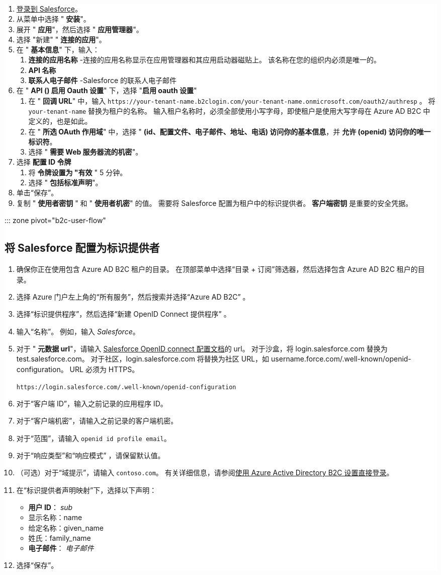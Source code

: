 1. [登录到 Salesforce](https://login.salesforce.com/)。
1. 从菜单中选择 " **安装**"。
1.  展开 " **应用**"，然后选择 " **应用管理器**"。
1. 选择 "新建" " **连接的应用**"。
1. 在 " **基本信息**" 下，输入：
    1. **连接的应用名称** -连接的应用名称显示在应用管理器和其应用启动器磁贴上。 该名称在您的组织内必须是唯一的。 
    1. **API 名称** 
    1. **联系人电子邮件** -Salesforce 的联系人电子邮件
1. 在 " **API () 启用 Oauth 设置**" 下，选择 "**启用 oauth 设置**"
    1. 在 " **回调 URL**" 中，输入 `https://your-tenant-name.b2clogin.com/your-tenant-name.onmicrosoft.com/oauth2/authresp` 。 将 `your-tenant-name` 替换为租户的名称。 输入租户名称时，必须全部使用小写字母，即使租户是使用大写字母在 Azure AD B2C 中定义的，也是如此。
    1. 在 " **所选 OAuth 作用域**" 中，选择 " **(id、配置文件、电子邮件、地址、电话) 访问你的基本信息**，并 **允许 (openid) 访问你的唯一标识符**。
    1. 选择 " **需要 Web 服务器流的机密**"。
1. 选择 **配置 ID 令牌** 
    1. 将 **令牌设置为 "有效** " 5 分钟。
    1. 选择 " **包括标准声明**"。
1. 单击“保存”。
1. 复制 " **使用者密钥** " 和 " **使用者机密**" 的值。 需要将 Salesforce 配置为租户中的标识提供者。 **客户端密钥** 是重要的安全凭据。

::: zone pivot="b2c-user-flow"

## <a name="configure-salesforce-as-an-identity-provider"></a>将 Salesforce 配置为标识提供者

1. 确保你正在使用包含 Azure AD B2C 租户的目录。 在顶部菜单中选择“目录 + 订阅”筛选器，然后选择包含 Azure AD B2C 租户的目录。
1. 选择 Azure 门户左上角的“所有服务”，然后搜索并选择“Azure AD B2C” 。
1. 选择“标识提供程序”，然后选择“新建 OpenID Connect 提供程序” 。
1. 输入“名称”。 例如，输入 *Salesforce*。
1. 对于 " **元数据 url**"，请输入 [Salesforce OpenID connect 配置文档](https://help.salesforce.com/articleView?id=remoteaccess_using_openid_discovery_endpoint.htm)的 url。 对于沙盒，将 login.salesforce.com 替换为 test.salesforce.com。 对于社区，login.salesforce.com 将替换为社区 URL，如 username.force.com/.well-known/openid-configuration。 URL 必须为 HTTPS。

    ```
    https://login.salesforce.com/.well-known/openid-configuration
    ```

1. 对于“客户端 ID”，输入之前记录的应用程序 ID。
1. 对于“客户端机密”，请输入之前记录的客户端机密。
1. 对于“范围”，请输入 `openid id profile email`。
1. 对于“响应类型”和“响应模式” ，请保留默认值。
1. （可选）对于“域提示”，请输入 `contoso.com`。 有关详细信息，请参阅[使用 Azure Active Directory B2C 设置直接登录](direct-signin.md#redirect-sign-in-to-a-social-provider)。
1. 在“标识提供者声明映射”下，选择以下声明：

    - **用户 ID**： *sub*
    - 显示名称：name
    - 给定名称：given_name
    - 姓氏：family_name
    - **电子邮件**： *电子邮件*

1. 选择“保存”。
